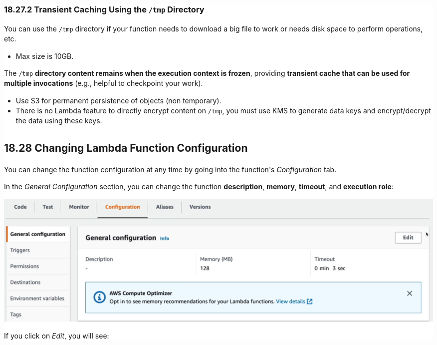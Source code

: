 ### 18.27.2 Transient Caching Using the `/tmp` Directory

You can use the `/tmp` directory if your function needs to download a big file to work or needs disk space to perform operations, etc.
- Max size is 10GB.

The `/tmp` **directory content remains when the execution context is frozen**, providing **transient cache that can be used for multiple invocations** (e.g.,  helpful to checkpoint your work).
- Use S3 for permanent persistence of objects (non temporary).
- There is no Lambda feature to directly encrypt content on `/tmp`, you must use KMS to generate data keys and encrypt/decrypt the data using these keys.

## 18.28 Changing Lambda Function Configuration

You can change the function configuration at any time by going into the function's *Configuration* tab.

In the *General Configuration* section, you can change the function **description**, **memory**, **timeout**, and **execution role**:

![Lambda Function Configuration General](/assets/aws-certified-developer-associate/lambda_function_configuration_general.png "Lambda Function Configuration General")

If you click on *Edit*, you will see:
